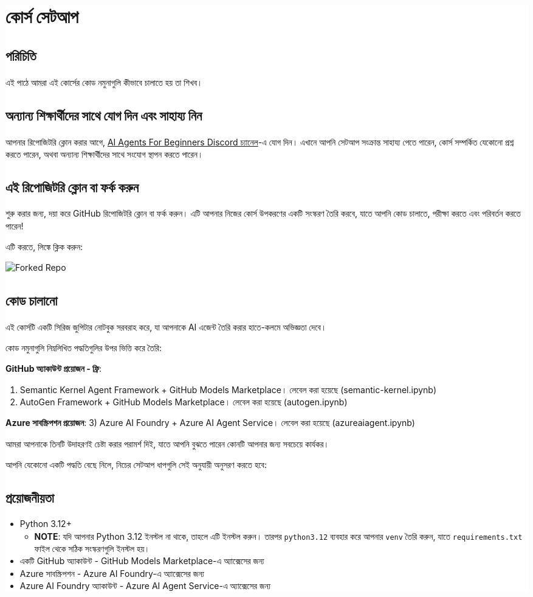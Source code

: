 
# কোর্স সেটআপ

## পরিচিতি

এই পাঠে আমরা এই কোর্সের কোড নমুনাগুলি কীভাবে চালাতে হয় তা শিখব।

## অন্যান্য শিক্ষার্থীদের সাথে যোগ দিন এবং সাহায্য নিন

আপনার রিপোজিটরি ক্লোন করার আগে, [AI Agents For Beginners Discord চ্যানেল](https://aka.ms/ai-agents/discord)-এ যোগ দিন। এখানে আপনি সেটআপ সংক্রান্ত সাহায্য পেতে পারেন, কোর্স সম্পর্কিত যেকোনো প্রশ্ন করতে পারেন, অথবা অন্যান্য শিক্ষার্থীদের সাথে সংযোগ স্থাপন করতে পারেন।

## এই রিপোজিটরি ক্লোন বা ফর্ক করুন

শুরু করার জন্য, দয়া করে GitHub রিপোজিটরি ক্লোন বা ফর্ক করুন। এটি আপনার নিজের কোর্স উপকরণের একটি সংস্করণ তৈরি করবে, যাতে আপনি কোড চালাতে, পরীক্ষা করতে এবং পরিবর্তন করতে পারেন!

এটি করতে, লিঙ্কে ক্লিক করুন:

![Forked Repo](../../../translated_images/forked-repo.33f27ca1901baa6a5e13ec3eb1f0ddd3a44d936d91cc8cfb19bfdb9688bd2c3d.bn.png)

## কোড চালানো

এই কোর্সটি একটি সিরিজ জুপিটার নোটবুক সরবরাহ করে, যা আপনাকে AI এজেন্ট তৈরি করার হাতে-কলমে অভিজ্ঞতা দেবে।

কোড নমুনাগুলি নিম্নলিখিত পদ্ধতিগুলির উপর ভিত্তি করে তৈরি:

**GitHub অ্যাকাউন্ট প্রয়োজন - ফ্রি**:

1) Semantic Kernel Agent Framework + GitHub Models Marketplace। লেবেল করা হয়েছে (semantic-kernel.ipynb)
2) AutoGen Framework + GitHub Models Marketplace। লেবেল করা হয়েছে (autogen.ipynb)

**Azure সাবস্ক্রিপশন প্রয়োজন**:
3) Azure AI Foundry + Azure AI Agent Service। লেবেল করা হয়েছে (azureaiagent.ipynb)

আমরা আপনাকে তিনটি উদাহরণই চেষ্টা করার পরামর্শ দিই, যাতে আপনি বুঝতে পারেন কোনটি আপনার জন্য সবচেয়ে কার্যকর।

আপনি যেকোনো একটি পদ্ধতি বেছে নিলে, নিচের সেটআপ ধাপগুলি সেই অনুযায়ী অনুসরণ করতে হবে:

## প্রয়োজনীয়তা

- Python 3.12+
  - **NOTE**: যদি আপনার Python 3.12 ইনস্টল না থাকে, তাহলে এটি ইনস্টল করুন। তারপর `python3.12` ব্যবহার করে আপনার `venv` তৈরি করুন, যাতে `requirements.txt` ফাইল থেকে সঠিক সংস্করণগুলি ইনস্টল হয়।
- একটি GitHub অ্যাকাউন্ট - GitHub Models Marketplace-এ অ্যাক্সেসের জন্য
- Azure সাবস্ক্রিপশন - Azure AI Foundry-এ অ্যাক্সেসের জন্য
- Azure AI Foundry অ্যাকাউন্ট - Azure AI Agent Service-এ অ্যাক্সেসের জন্য
